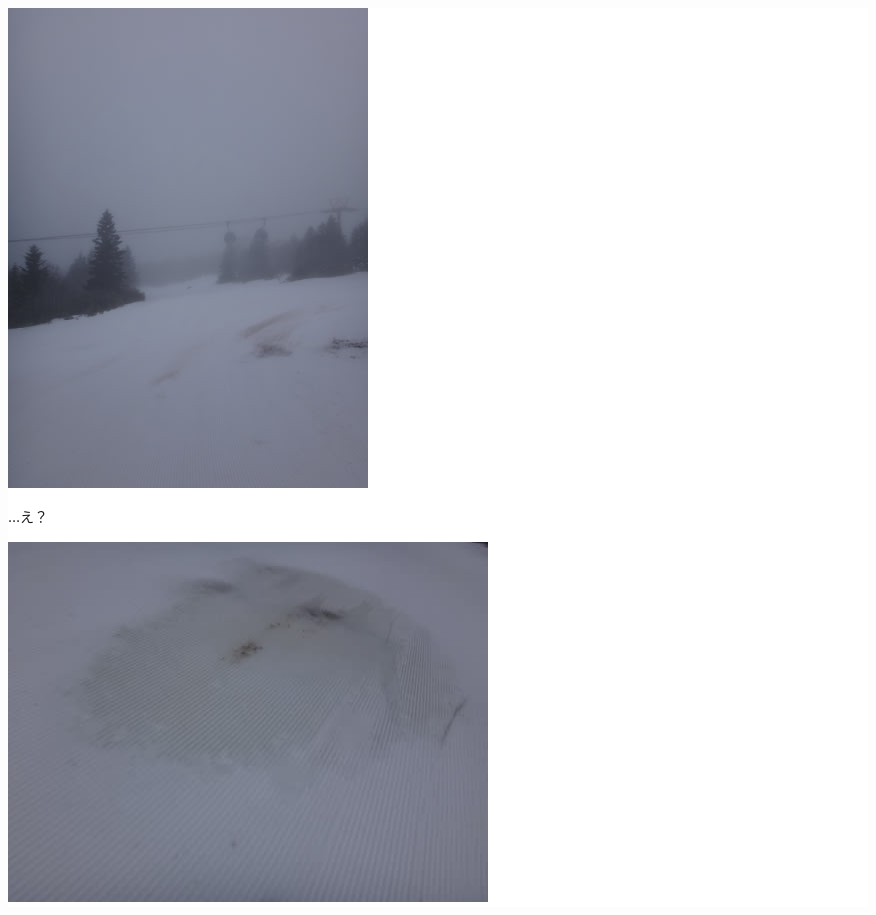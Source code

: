 ![1420f258e84a8b3c7b30d6f6f36ca4e8.jpg](images/1420f258e84a8b3c7b30d6f6f36ca4e8.jpg)




…え？




![1037d79e34c86e063b27d4bc00fcdd40.jpg](images/1037d79e34c86e063b27d4bc00fcdd40.jpg)
